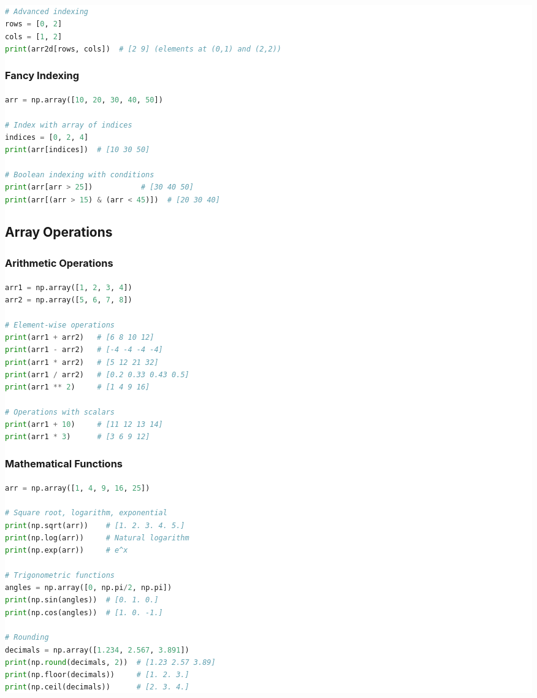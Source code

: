 ```python
# Advanced indexing
rows = [0, 2]
cols = [1, 2]
print(arr2d[rows, cols])  # [2 9] (elements at (0,1) and (2,2))
```

### Fancy Indexing
```python
arr = np.array([10, 20, 30, 40, 50])

# Index with array of indices
indices = [0, 2, 4]
print(arr[indices])  # [10 30 50]

# Boolean indexing with conditions
print(arr[arr > 25])           # [30 40 50]
print(arr[(arr > 15) & (arr < 45)])  # [20 30 40]
```

## Array Operations

### Arithmetic Operations
```python
arr1 = np.array([1, 2, 3, 4])
arr2 = np.array([5, 6, 7, 8])

# Element-wise operations
print(arr1 + arr2)   # [6 8 10 12]
print(arr1 - arr2)   # [-4 -4 -4 -4]
print(arr1 * arr2)   # [5 12 21 32]
print(arr1 / arr2)   # [0.2 0.33 0.43 0.5]
print(arr1 ** 2)     # [1 4 9 16]

# Operations with scalars
print(arr1 + 10)     # [11 12 13 14]
print(arr1 * 3)      # [3 6 9 12]
```

### Mathematical Functions
```python
arr = np.array([1, 4, 9, 16, 25])

# Square root, logarithm, exponential
print(np.sqrt(arr))    # [1. 2. 3. 4. 5.]
print(np.log(arr))     # Natural logarithm
print(np.exp(arr))     # e^x

# Trigonometric functions
angles = np.array([0, np.pi/2, np.pi])
print(np.sin(angles))  # [0. 1. 0.]
print(np.cos(angles))  # [1. 0. -1.]

# Rounding
decimals = np.array([1.234, 2.567, 3.891])
print(np.round(decimals, 2))  # [1.23 2.57 3.89]
print(np.floor(decimals))     # [1. 2. 3.]
print(np.ceil(decimals))      # [2. 3. 4.]
```
